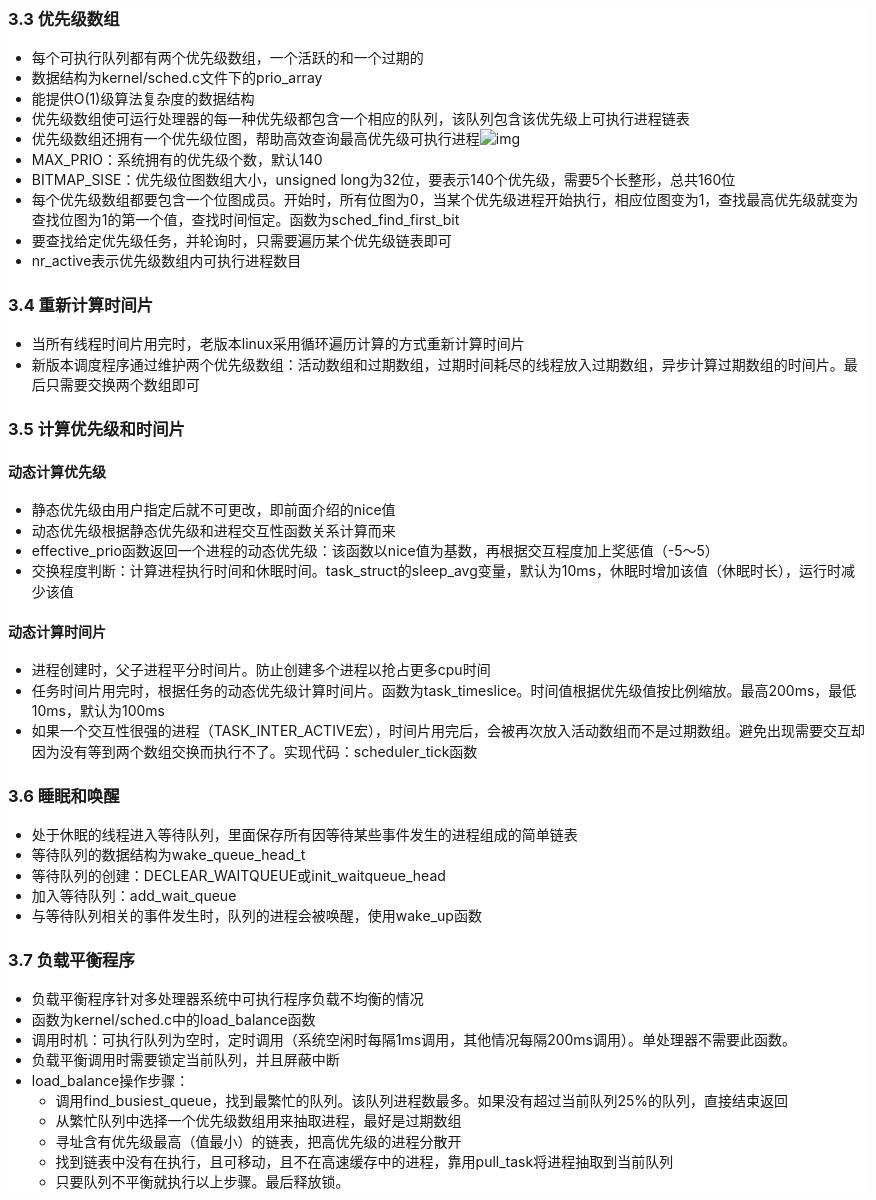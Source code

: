 ### 3.3 优先级数组

- 每个可执行队列都有两个优先级数组，一个活跃的和一个过期的
- 数据结构为kernel/sched.c文件下的prio_array
- 能提供O(1)级算法复杂度的数据结构
- 优先级数组使可运行处理器的每一种优先级都包含一个相应的队列，该队列包含该优先级上可执行进程链表
- 优先级数组还拥有一个优先级位图，帮助高效查询最高优先级可执行进程![img](data:image/svg+xml;utf8,)
- MAX_PRIO：系统拥有的优先级个数，默认140
- BITMAP_SISE：优先级位图数组大小，unsigned long为32位，要表示140个优先级，需要5个长整形，总共160位
- 每个优先级数组都要包含一个位图成员。开始时，所有位图为0，当某个优先级进程开始执行，相应位图变为1，查找最高优先级就变为查找位图为1的第一个值，查找时间恒定。函数为sched_find_first_bit
- 要查找给定优先级任务，并轮询时，只需要遍历某个优先级链表即可
- nr_active表示优先级数组内可执行进程数目

### 3.4 重新计算时间片

- 当所有线程时间片用完时，老版本linux采用循环遍历计算的方式重新计算时间片
- 新版本调度程序通过维护两个优先级数组：活动数组和过期数组，过期时间耗尽的线程放入过期数组，异步计算过期数组的时间片。最后只需要交换两个数组即可

### 3.5 计算优先级和时间片

#### 动态计算优先级

- 静态优先级由用户指定后就不可更改，即前面介绍的nice值
- 动态优先级根据静态优先级和进程交互性函数关系计算而来
- effective_prio函数返回一个进程的动态优先级：该函数以nice值为基数，再根据交互程度加上奖惩值（-5～5）
- 交换程度判断：计算进程执行时间和休眠时间。task_struct的sleep_avg变量，默认为10ms，休眠时增加该值（休眠时长），运行时减少该值

#### 动态计算时间片

- 进程创建时，父子进程平分时间片。防止创建多个进程以抢占更多cpu时间
- 任务时间片用完时，根据任务的动态优先级计算时间片。函数为task_timeslice。时间值根据优先级值按比例缩放。最高200ms，最低10ms，默认为100ms
- 如果一个交互性很强的进程（TASK_INTER_ACTIVE宏），时间片用完后，会被再次放入活动数组而不是过期数组。避免出现需要交互却因为没有等到两个数组交换而执行不了。实现代码：scheduler_tick函数

### 3.6 睡眠和唤醒

- 处于休眠的线程进入等待队列，里面保存所有因等待某些事件发生的进程组成的简单链表
- 等待队列的数据结构为wake_queue_head_t
- 等待队列的创建：DECLEAR_WAITQUEUE或init_waitqueue_head
- 加入等待队列：add_wait_queue
- 与等待队列相关的事件发生时，队列的进程会被唤醒，使用wake_up函数

### 3.7 负载平衡程序

- 负载平衡程序针对多处理器系统中可执行程序负载不均衡的情况
- 函数为kernel/sched.c中的load_balance函数
- 调用时机：可执行队列为空时，定时调用（系统空闲时每隔1ms调用，其他情况每隔200ms调用）。单处理器不需要此函数。
- 负载平衡调用时需要锁定当前队列，并且屏蔽中断
- load_balance操作步骤：
  - 调用find_busiest_queue，找到最繁忙的队列。该队列进程数最多。如果没有超过当前队列25%的队列，直接结束返回
  - 从繁忙队列中选择一个优先级数组用来抽取进程，最好是过期数组
  - 寻址含有优先级最高（值最小）的链表，把高优先级的进程分散开
  - 找到链表中没有在执行，且可移动，且不在高速缓存中的进程，靠用pull_task将进程抽取到当前队列
  - 只要队列不平衡就执行以上步骤。最后释放锁。
